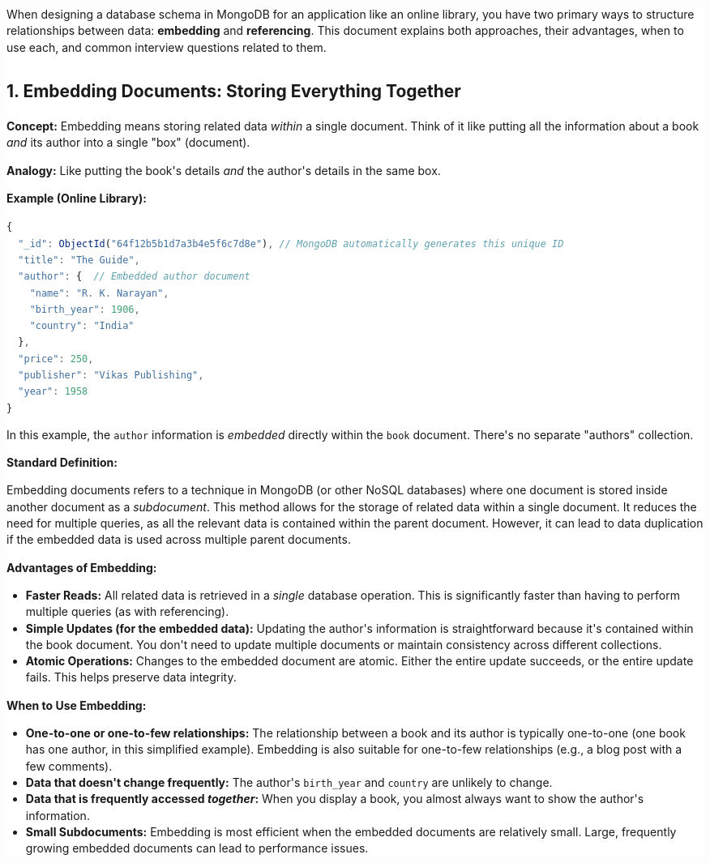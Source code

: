 When designing a database schema in MongoDB for an application like an online library, you have two primary ways to structure relationships between data: **embedding** and **referencing**.  This document explains both approaches, their advantages, when to use each, and common interview questions related to them.

## 1. Embedding Documents: Storing Everything Together

**Concept:** Embedding means storing related data *within* a single document.  Think of it like putting all the information about a book *and* its author into a single "box" (document).

**Analogy:**  Like putting the book's details *and* the author's details in the same box.

**Example (Online Library):**

```javascript
{
  "_id": ObjectId("64f12b5b1d7a3b4e5f6c7d8e"), // MongoDB automatically generates this unique ID
  "title": "The Guide",
  "author": {  // Embedded author document
    "name": "R. K. Narayan",
    "birth_year": 1906,
    "country": "India"
  },
  "price": 250,
  "publisher": "Vikas Publishing",
  "year": 1958
}
```

In this example, the `author` information is *embedded* directly within the `book` document.  There's no separate "authors" collection.

**Standard Definition:**

Embedding documents refers to a technique in MongoDB (or other NoSQL databases) where one document is stored inside another document as a *subdocument*. This method allows for the storage of related data within a single document.  It reduces the need for multiple queries, as all the relevant data is contained within the parent document. However, it can lead to data duplication if the embedded data is used across multiple parent documents.

**Advantages of Embedding:**

*   **Faster Reads:**  All related data is retrieved in a *single* database operation.  This is significantly faster than having to perform multiple queries (as with referencing).
*   **Simple Updates (for the embedded data):**  Updating the author's information is straightforward because it's contained within the book document.  You don't need to update multiple documents or maintain consistency across different collections.
*   **Atomic Operations:** Changes to the embedded document are atomic. Either the entire update succeeds, or the entire update fails. This helps preserve data integrity.

**When to Use Embedding:**

*   **One-to-one or one-to-few relationships:**  The relationship between a book and its author is typically one-to-one (one book has one author, in this simplified example).  Embedding is also suitable for one-to-few relationships (e.g., a blog post with a few comments).
*   **Data that doesn't change frequently:**  The author's `birth_year` and `country` are unlikely to change.
*   **Data that is frequently accessed *together*:**  When you display a book, you almost always want to show the author's information.
*   **Small Subdocuments:** Embedding is most efficient when the embedded documents are relatively small. Large, frequently growing embedded documents can lead to performance issues.
